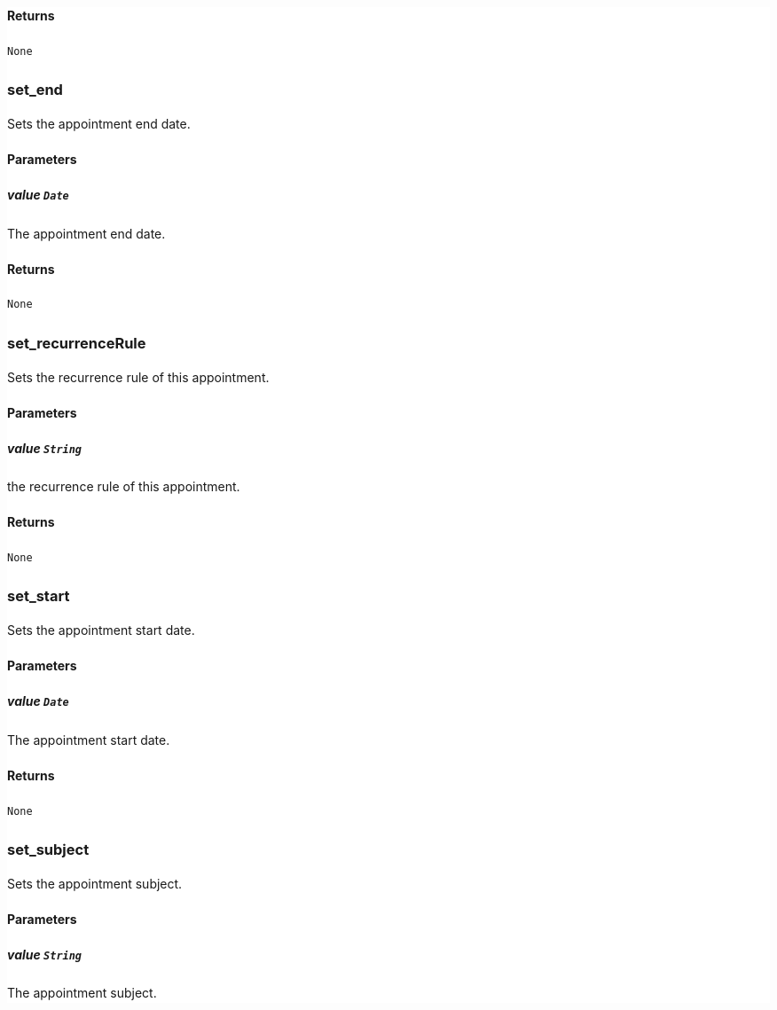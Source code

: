 #### Returns

`None` 

### set_end

Sets the appointment end date.

#### Parameters

##### value `Date`

 The appointment end date. 

#### Returns

`None` 

### set_recurrenceRule

Sets the recurrence rule of this appointment.

#### Parameters

##### value `String`

 the recurrence rule of this appointment. 

#### Returns

`None` 

### set_start

Sets the appointment start date.

#### Parameters

##### value `Date`

 The appointment start date. 

#### Returns

`None` 

### set_subject

Sets the appointment subject.

#### Parameters

##### value `String`

 The appointment subject. 
